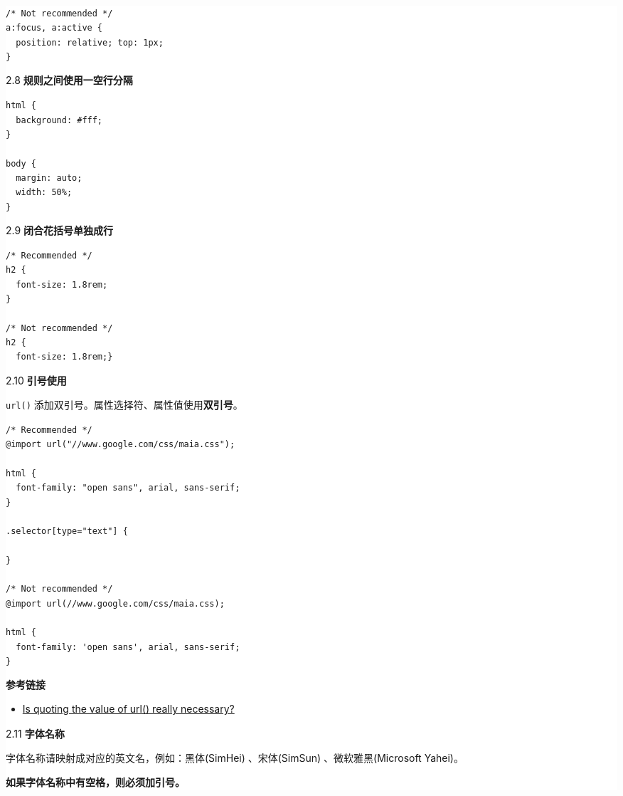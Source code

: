     /* Not recommended */
    a:focus, a:active {
      position: relative; top: 1px;
    }

2.8 **规则之间使用一空行分隔**

    html {
      background: #fff;
    }

    body {
      margin: auto;
      width: 50%;
    }

2.9 **闭合花括号单独成行**

    /* Recommended */
    h2 {
      font-size: 1.8rem;
    }

    /* Not recommended */
    h2 {
      font-size: 1.8rem;}

2.10 **引号使用**

`url()` 添加双引号。属性选择符、属性值使用**双引号**。

    /* Recommended */
    @import url("//www.google.com/css/maia.css");

    html {
      font-family: "open sans", arial, sans-serif;
    }

    .selector[type="text"] {

    }

    /* Not recommended */
    @import url(//www.google.com/css/maia.css);

    html {
      font-family: 'open sans', arial, sans-serif;
    }

**参考链接**

- [Is quoting the value of url() really necessary?](http://stackoverflow.com/questions/2168855/is-quoting-the-value-of-url-really-necessary)

2.11 **字体名称**

字体名称请映射成对应的英文名，例如：黑体(SimHei) 、宋体(SimSun) 、微软雅黑(Microsoft Yahei)。

**如果字体名称中有空格，则必须加引号。**
